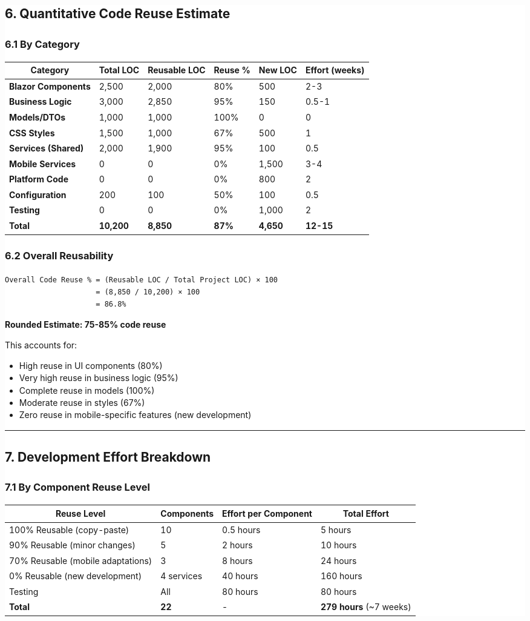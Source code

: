 ## 6. Quantitative Code Reuse Estimate

### 6.1 By Category

| Category | Total LOC | Reusable LOC | Reuse % | New LOC | Effort (weeks) |
|----------|-----------|--------------|---------|---------|----------------|
| **Blazor Components** | 2,500 | 2,000 | 80% | 500 | 2-3 |
| **Business Logic** | 3,000 | 2,850 | 95% | 150 | 0.5-1 |
| **Models/DTOs** | 1,000 | 1,000 | 100% | 0 | 0 |
| **CSS Styles** | 1,500 | 1,000 | 67% | 500 | 1 |
| **Services (Shared)** | 2,000 | 1,900 | 95% | 100 | 0.5 |
| **Mobile Services** | 0 | 0 | 0% | 1,500 | 3-4 |
| **Platform Code** | 0 | 0 | 0% | 800 | 2 |
| **Configuration** | 200 | 100 | 50% | 100 | 0.5 |
| **Testing** | 0 | 0 | 0% | 1,000 | 2 |
| **Total** | **10,200** | **8,850** | **87%** | **4,650** | **12-15** |

### 6.2 Overall Reusability

```
Overall Code Reuse % = (Reusable LOC / Total Project LOC) × 100
                     = (8,850 / 10,200) × 100
                     = 86.8%
```

**Rounded Estimate: 75-85% code reuse**

This accounts for:
- High reuse in UI components (80%)
- Very high reuse in business logic (95%)
- Complete reuse in models (100%)
- Moderate reuse in styles (67%)
- Zero reuse in mobile-specific features (new development)

---

## 7. Development Effort Breakdown

### 7.1 By Component Reuse Level

| Reuse Level | Components | Effort per Component | Total Effort |
|-------------|------------|---------------------|--------------|
| 100% Reusable (copy-paste) | 10 | 0.5 hours | 5 hours |
| 90% Reusable (minor changes) | 5 | 2 hours | 10 hours |
| 70% Reusable (mobile adaptations) | 3 | 8 hours | 24 hours |
| 0% Reusable (new development) | 4 services | 40 hours | 160 hours |
| Testing | All | 80 hours | 80 hours |
| **Total** | **22** | - | **279 hours** (~7 weeks) |
